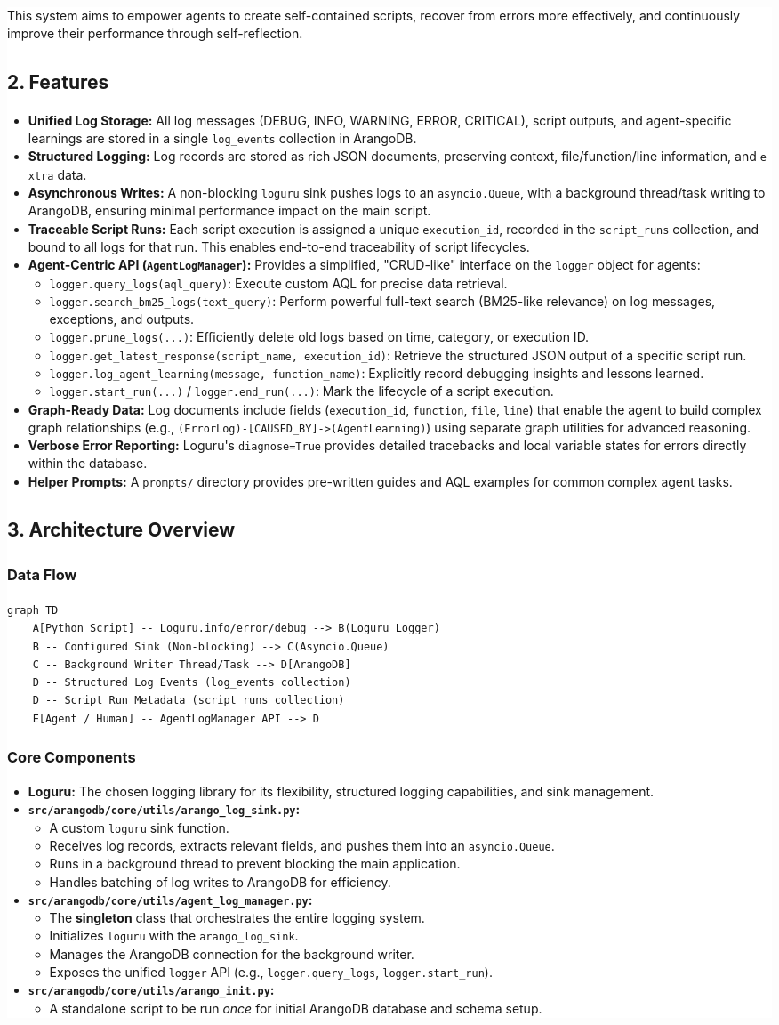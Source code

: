 This system aims to empower agents to create self-contained scripts, recover from errors more effectively, and continuously improve their performance through self-reflection.

## 2. Features

*   **Unified Log Storage:** All log messages (DEBUG, INFO, WARNING, ERROR, CRITICAL), script outputs, and agent-specific learnings are stored in a single `log_events` collection in ArangoDB.
*   **Structured Logging:** Log records are stored as rich JSON documents, preserving context, file/function/line information, and `extra` data.
*   **Asynchronous Writes:** A non-blocking `loguru` sink pushes logs to an `asyncio.Queue`, with a background thread/task writing to ArangoDB, ensuring minimal performance impact on the main script.
*   **Traceable Script Runs:** Each script execution is assigned a unique `execution_id`, recorded in the `script_runs` collection, and bound to all logs for that run. This enables end-to-end traceability of script lifecycles.
*   **Agent-Centric API (`AgentLogManager`):** Provides a simplified, "CRUD-like" interface on the `logger` object for agents:
    *   `logger.query_logs(aql_query)`: Execute custom AQL for precise data retrieval.
    *   `logger.search_bm25_logs(text_query)`: Perform powerful full-text search (BM25-like relevance) on log messages, exceptions, and outputs.
    *   `logger.prune_logs(...)`: Efficiently delete old logs based on time, category, or execution ID.
    *   `logger.get_latest_response(script_name, execution_id)`: Retrieve the structured JSON output of a specific script run.
    *   `logger.log_agent_learning(message, function_name)`: Explicitly record debugging insights and lessons learned.
    *   `logger.start_run(...)` / `logger.end_run(...)`: Mark the lifecycle of a script execution.
*   **Graph-Ready Data:** Log documents include fields (`execution_id`, `function`, `file`, `line`) that enable the agent to build complex graph relationships (e.g., `(ErrorLog)-[CAUSED_BY]->(AgentLearning)`) using separate graph utilities for advanced reasoning.
*   **Verbose Error Reporting:** Loguru's `diagnose=True` provides detailed tracebacks and local variable states for errors directly within the database.
*   **Helper Prompts:** A `prompts/` directory provides pre-written guides and AQL examples for common complex agent tasks.

## 3. Architecture Overview

### Data Flow

```mermaid
graph TD
    A[Python Script] -- Loguru.info/error/debug --> B(Loguru Logger)
    B -- Configured Sink (Non-blocking) --> C(Asyncio.Queue)
    C -- Background Writer Thread/Task --> D[ArangoDB]
    D -- Structured Log Events (log_events collection)
    D -- Script Run Metadata (script_runs collection)
    E[Agent / Human] -- AgentLogManager API --> D
```

### Core Components

*   **Loguru:** The chosen logging library for its flexibility, structured logging capabilities, and sink management.
*   **`src/arangodb/core/utils/arango_log_sink.py`:**
    *   A custom `loguru` sink function.
    *   Receives log records, extracts relevant fields, and pushes them into an `asyncio.Queue`.
    *   Runs in a background thread to prevent blocking the main application.
    *   Handles batching of log writes to ArangoDB for efficiency.
*   **`src/arangodb/core/utils/agent_log_manager.py`:**
    *   The **singleton** class that orchestrates the entire logging system.
    *   Initializes `loguru` with the `arango_log_sink`.
    *   Manages the ArangoDB connection for the background writer.
    *   Exposes the unified `logger` API (e.g., `logger.query_logs`, `logger.start_run`).
*   **`src/arangodb/core/utils/arango_init.py`:**
    *   A standalone script to be run *once* for initial ArangoDB database and schema setup.